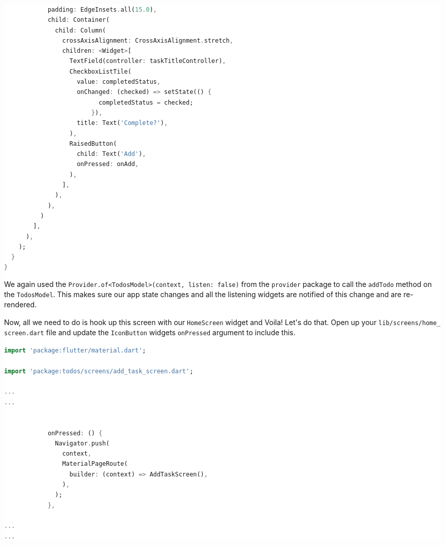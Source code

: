 ```dart
            padding: EdgeInsets.all(15.0),
            child: Container(
              child: Column(
                crossAxisAlignment: CrossAxisAlignment.stretch,
                children: <Widget>[
                  TextField(controller: taskTitleController),
                  CheckboxListTile(
                    value: completedStatus,
                    onChanged: (checked) => setState(() {
                          completedStatus = checked;
                        }),
                    title: Text('Complete?'),
                  ),
                  RaisedButton(
                    child: Text('Add'),
                    onPressed: onAdd,
                  ),
                ],
              ),
            ),
          )
        ],
      ),
    );
  }
}
```

We again used the `Provider.of<TodosModel>(context, listen: false)` from the `provider` package to call the `addTodo` method on the `TodosModel`. This makes sure our app state changes and all the listening widgets are notified of this change and are re-rendered.

Now, all we need to do is hook up this screen with our `HomeScreen` widget and Voila! Let's do that. Open up your `lib/screens/home_screen.dart` file and update the `IconButton` widgets `onPressed` argument to include this.

```dart
import 'package:flutter/material.dart';

import 'package:todos/screens/add_task_screen.dart';

...
...


            onPressed: () {
              Navigator.push(
                context,
                MaterialPageRoute(
                  builder: (context) => AddTaskScreen(),
                ),
              );
            },

...
...
```
